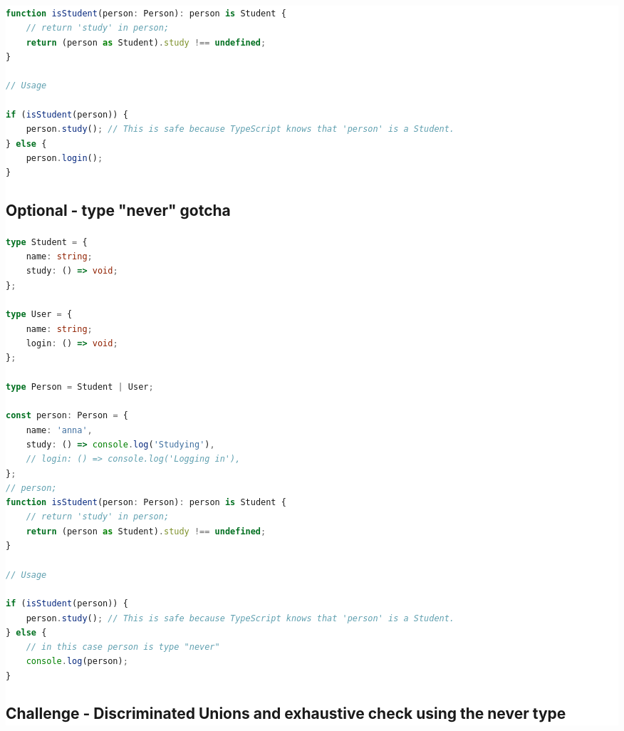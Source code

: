 ```ts
function isStudent(person: Person): person is Student {
	// return 'study' in person;
	return (person as Student).study !== undefined;
}

// Usage

if (isStudent(person)) {
	person.study(); // This is safe because TypeScript knows that 'person' is a Student.
} else {
	person.login();
}
```

## Optional - type "never" gotcha

```ts
type Student = {
	name: string;
	study: () => void;
};

type User = {
	name: string;
	login: () => void;
};

type Person = Student | User;

const person: Person = {
	name: 'anna',
	study: () => console.log('Studying'),
	// login: () => console.log('Logging in'),
};
// person;
function isStudent(person: Person): person is Student {
	// return 'study' in person;
	return (person as Student).study !== undefined;
}

// Usage

if (isStudent(person)) {
	person.study(); // This is safe because TypeScript knows that 'person' is a Student.
} else {
	// in this case person is type "never"
	console.log(person);
}
```

## Challenge - Discriminated Unions and exhaustive check using the never type
